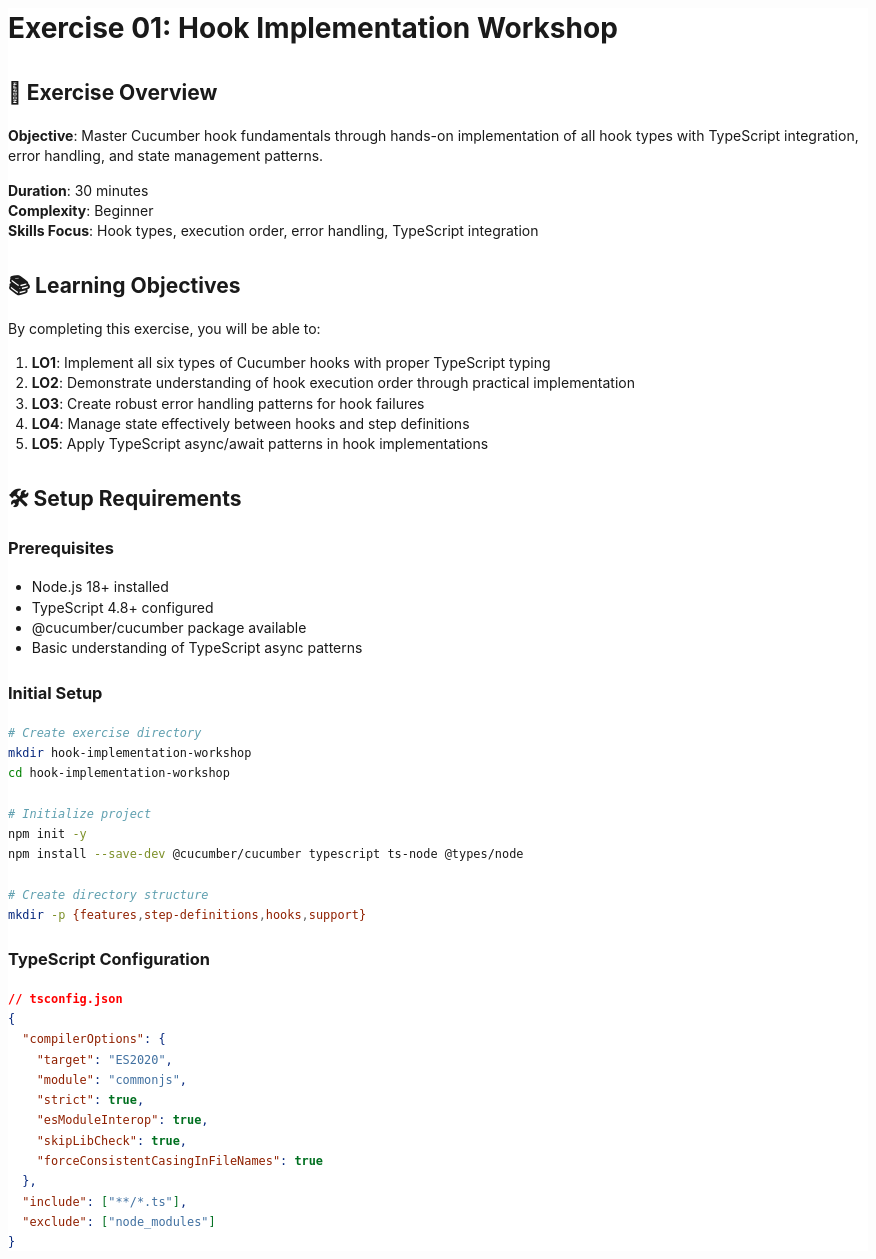 # Exercise 01: Hook Implementation Workshop

## 🎯 Exercise Overview

**Objective**: Master Cucumber hook fundamentals through hands-on implementation of all hook types with TypeScript integration, error handling, and state management patterns.

**Duration**: 30 minutes  
**Complexity**: Beginner  
**Skills Focus**: Hook types, execution order, error handling, TypeScript integration

## 📚 Learning Objectives

By completing this exercise, you will be able to:

1. **LO1**: Implement all six types of Cucumber hooks with proper TypeScript typing
2. **LO2**: Demonstrate understanding of hook execution order through practical implementation
3. **LO3**: Create robust error handling patterns for hook failures
4. **LO4**: Manage state effectively between hooks and step definitions
5. **LO5**: Apply TypeScript async/await patterns in hook implementations

## 🛠️ Setup Requirements

### **Prerequisites**
- Node.js 18+ installed
- TypeScript 4.8+ configured
- @cucumber/cucumber package available
- Basic understanding of TypeScript async patterns

### **Initial Setup**
```bash
# Create exercise directory
mkdir hook-implementation-workshop
cd hook-implementation-workshop

# Initialize project
npm init -y
npm install --save-dev @cucumber/cucumber typescript ts-node @types/node

# Create directory structure
mkdir -p {features,step-definitions,hooks,support}
```

### **TypeScript Configuration**
```json
// tsconfig.json
{
  "compilerOptions": {
    "target": "ES2020",
    "module": "commonjs",
    "strict": true,
    "esModuleInterop": true,
    "skipLibCheck": true,
    "forceConsistentCasingInFileNames": true
  },
  "include": ["**/*.ts"],
  "exclude": ["node_modules"]
}
```
